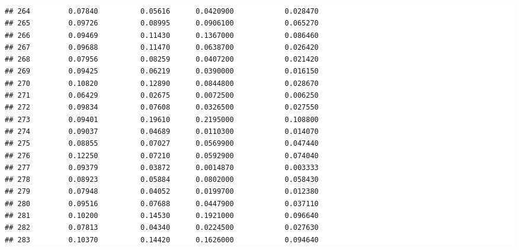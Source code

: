     ## 264         0.07840          0.05616      0.0420900            0.028470
    ## 265         0.09726          0.08995      0.0906100            0.065270
    ## 266         0.09469          0.11430      0.1367000            0.086460
    ## 267         0.09688          0.11470      0.0638700            0.026420
    ## 268         0.07956          0.08259      0.0407200            0.021420
    ## 269         0.09425          0.06219      0.0390000            0.016150
    ## 270         0.10820          0.12890      0.0844800            0.028670
    ## 271         0.06429          0.02675      0.0072500            0.006250
    ## 272         0.09834          0.07608      0.0326500            0.027550
    ## 273         0.09401          0.19610      0.2195000            0.108800
    ## 274         0.09037          0.04689      0.0110300            0.014070
    ## 275         0.08855          0.07027      0.0569900            0.047440
    ## 276         0.12250          0.07210      0.0592900            0.074040
    ## 277         0.09379          0.03872      0.0014870            0.003333
    ## 278         0.08923          0.05884      0.0802000            0.058430
    ## 279         0.07948          0.04052      0.0199700            0.012380
    ## 280         0.09516          0.07688      0.0447900            0.037110
    ## 281         0.10200          0.14530      0.1921000            0.096640
    ## 282         0.07813          0.04340      0.0224500            0.027630
    ## 283         0.10370          0.14420      0.1626000            0.094640